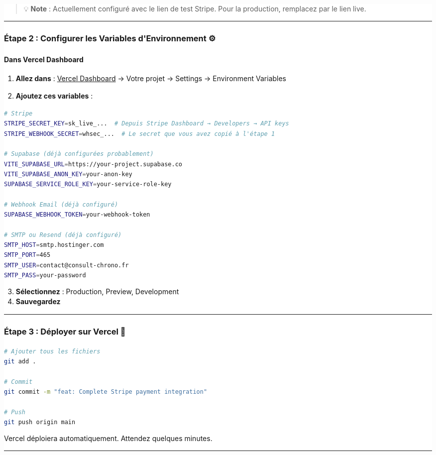 > 💡 **Note** : Actuellement configuré avec le lien de test Stripe. Pour la production, remplacez par le lien live.

---

### **Étape 2 : Configurer les Variables d'Environnement** ⚙️

#### Dans Vercel Dashboard

1. **Allez dans** : [Vercel Dashboard](https://vercel.com/dashboard) → Votre projet → Settings → Environment Variables

2. **Ajoutez ces variables** :

```bash
# Stripe
STRIPE_SECRET_KEY=sk_live_...  # Depuis Stripe Dashboard → Developers → API keys
STRIPE_WEBHOOK_SECRET=whsec_...  # Le secret que vous avez copié à l'étape 1

# Supabase (déjà configurées probablement)
VITE_SUPABASE_URL=https://your-project.supabase.co
VITE_SUPABASE_ANON_KEY=your-anon-key
SUPABASE_SERVICE_ROLE_KEY=your-service-role-key

# Webhook Email (déjà configuré)
SUPABASE_WEBHOOK_TOKEN=your-webhook-token

# SMTP ou Resend (déjà configuré)
SMTP_HOST=smtp.hostinger.com
SMTP_PORT=465
SMTP_USER=contact@consult-chrono.fr
SMTP_PASS=your-password
```

3. **Sélectionnez** : Production, Preview, Development
4. **Sauvegardez**

---

### **Étape 3 : Déployer sur Vercel** 🚀

```bash
# Ajouter tous les fichiers
git add .

# Commit
git commit -m "feat: Complete Stripe payment integration"

# Push
git push origin main
```

Vercel déploiera automatiquement. Attendez quelques minutes.

---